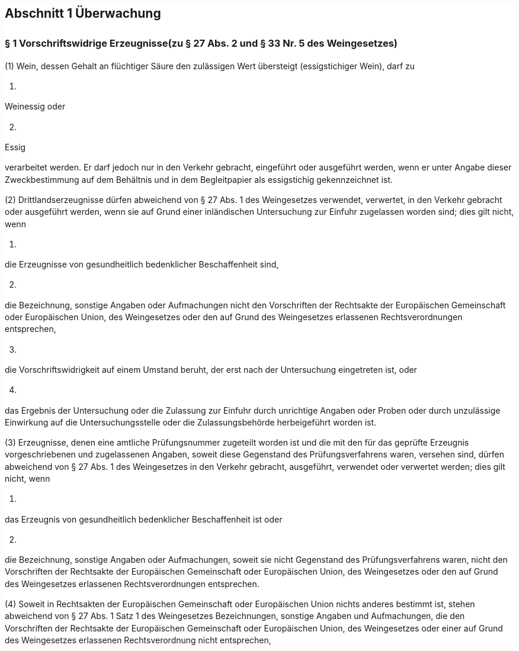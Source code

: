 Abschnitt 1 Überwachung
-----------------------

### 

### § 1 Vorschriftswidrige Erzeugnisse(zu § 27 Abs. 2 und § 33 Nr. 5 des Weingesetzes)

(1) Wein, dessen Gehalt an flüchtiger Säure den zulässigen Wert übersteigt (essigstichiger Wein), darf zu

1.  
Weinessig oder

2.  
Essig

verarbeitet werden. Er darf jedoch nur in den Verkehr gebracht, eingeführt oder ausgeführt werden, wenn er unter Angabe dieser Zweckbestimmung auf dem Behältnis und in dem Begleitpapier als essigstichig gekennzeichnet ist.

(2) Drittlandserzeugnisse dürfen abweichend von § 27 Abs. 1 des Weingesetzes verwendet, verwertet, in den Verkehr gebracht oder ausgeführt werden, wenn sie auf Grund einer inländischen Untersuchung zur Einfuhr zugelassen worden sind; dies gilt nicht, wenn

1.  
die Erzeugnisse von gesundheitlich bedenklicher Beschaffenheit sind,

2.  
die Bezeichnung, sonstige Angaben oder Aufmachungen nicht den Vorschriften der Rechtsakte der Europäischen Gemeinschaft oder Europäischen Union, des Weingesetzes oder den auf Grund des Weingesetzes erlassenen Rechtsverordnungen entsprechen,

3.  
die Vorschriftswidrigkeit auf einem Umstand beruht, der erst nach der Untersuchung eingetreten ist, oder

4.  
das Ergebnis der Untersuchung oder die Zulassung zur Einfuhr durch unrichtige Angaben oder Proben oder durch unzulässige Einwirkung auf die Untersuchungsstelle oder die Zulassungsbehörde herbeigeführt worden ist.

(3) Erzeugnisse, denen eine amtliche Prüfungsnummer zugeteilt worden ist und die mit den für das geprüfte Erzeugnis vorgeschriebenen und zugelassenen Angaben, soweit diese Gegenstand des Prüfungsverfahrens waren, versehen sind, dürfen abweichend von § 27 Abs. 1 des Weingesetzes in den Verkehr gebracht, ausgeführt, verwendet oder verwertet werden; dies gilt nicht, wenn

1.  
das Erzeugnis von gesundheitlich bedenklicher Beschaffenheit ist oder

2.  
die Bezeichnung, sonstige Angaben oder Aufmachungen, soweit sie nicht Gegenstand des Prüfungsverfahrens waren, nicht den Vorschriften der Rechtsakte der Europäischen Gemeinschaft oder Europäischen Union, des Weingesetzes oder den auf Grund des Weingesetzes erlassenen Rechtsverordnungen entsprechen.

(4) Soweit in Rechtsakten der Europäischen Gemeinschaft oder Europäischen Union nichts anderes bestimmt ist, stehen abweichend von § 27 Abs. 1 Satz 1 des Weingesetzes Bezeichnungen, sonstige Angaben und Aufmachungen, die den Vorschriften der Rechtsakte der Europäischen Gemeinschaft oder Europäischen Union, des Weingesetzes oder einer auf Grund des Weingesetzes erlassenen Rechtsverordnung nicht entsprechen,
